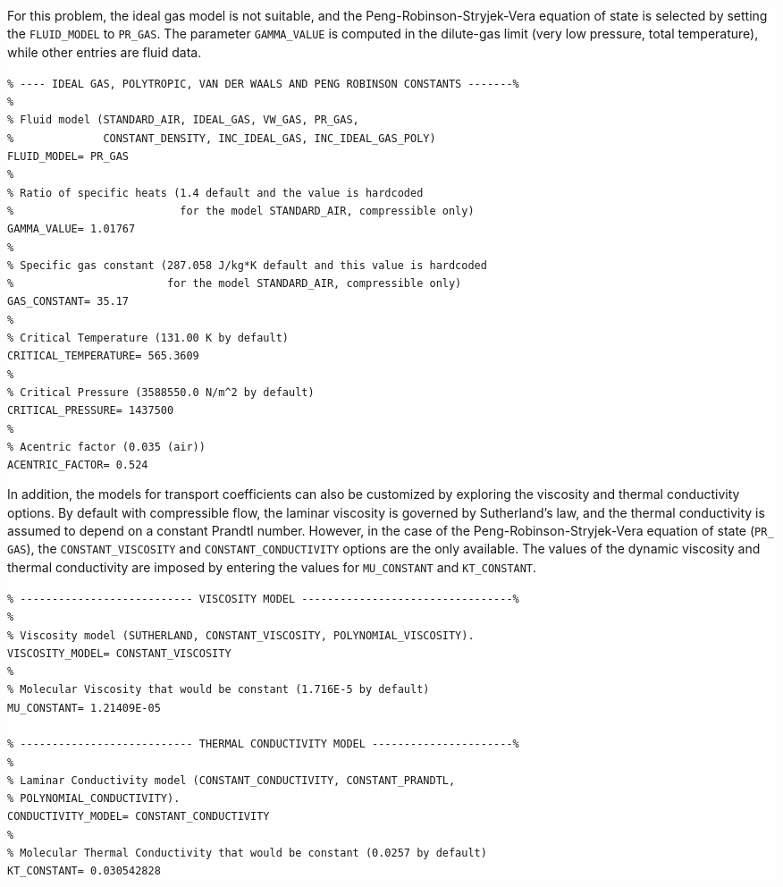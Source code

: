 For this problem, the ideal gas model is not suitable, and the Peng-Robinson-Stryjek-Vera equation of state is selected by setting the `FLUID_MODEL` to `PR_GAS`.
The parameter `GAMMA_VALUE` is computed in the dilute-gas limit (very low pressure, total temperature), while other entries are fluid data.

```
% ---- IDEAL GAS, POLYTROPIC, VAN DER WAALS AND PENG ROBINSON CONSTANTS -------%
%
% Fluid model (STANDARD_AIR, IDEAL_GAS, VW_GAS, PR_GAS,
%              CONSTANT_DENSITY, INC_IDEAL_GAS, INC_IDEAL_GAS_POLY)
FLUID_MODEL= PR_GAS
%
% Ratio of specific heats (1.4 default and the value is hardcoded
%                          for the model STANDARD_AIR, compressible only)
GAMMA_VALUE= 1.01767
%
% Specific gas constant (287.058 J/kg*K default and this value is hardcoded
%                        for the model STANDARD_AIR, compressible only)
GAS_CONSTANT= 35.17
%
% Critical Temperature (131.00 K by default)
CRITICAL_TEMPERATURE= 565.3609
%
% Critical Pressure (3588550.0 N/m^2 by default)
CRITICAL_PRESSURE= 1437500
%
% Acentric factor (0.035 (air))
ACENTRIC_FACTOR= 0.524
```

In addition, the models for transport coefficients can also be customized by exploring the viscosity and thermal conductivity options. By default with compressible flow, the laminar viscosity is governed by Sutherland’s law, and the thermal conductivity is assumed to depend on a constant Prandtl number. However, in the case of the Peng-Robinson-Stryjek-Vera equation of state (`PR_GAS`), the `CONSTANT_VISCOSITY` and `CONSTANT_CONDUCTIVITY` options are the only available. The values of the dynamic viscosity and thermal conductivity are imposed by entering the values for `MU_CONSTANT` and `KT_CONSTANT`.

```
% --------------------------- VISCOSITY MODEL ---------------------------------%
%
% Viscosity model (SUTHERLAND, CONSTANT_VISCOSITY, POLYNOMIAL_VISCOSITY).
VISCOSITY_MODEL= CONSTANT_VISCOSITY
%
% Molecular Viscosity that would be constant (1.716E-5 by default)
MU_CONSTANT= 1.21409E-05

% --------------------------- THERMAL CONDUCTIVITY MODEL ----------------------%
%
% Laminar Conductivity model (CONSTANT_CONDUCTIVITY, CONSTANT_PRANDTL,
% POLYNOMIAL_CONDUCTIVITY).
CONDUCTIVITY_MODEL= CONSTANT_CONDUCTIVITY
%
% Molecular Thermal Conductivity that would be constant (0.0257 by default)
KT_CONSTANT= 0.030542828
```
